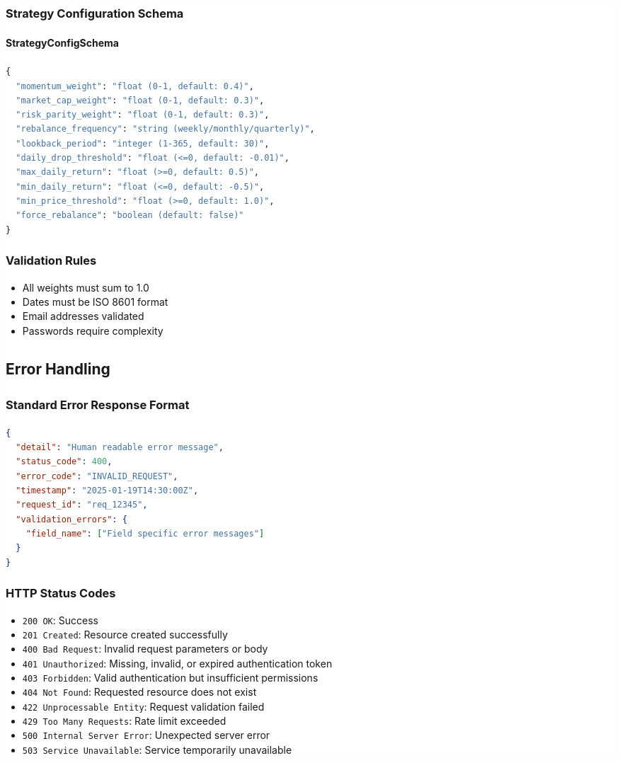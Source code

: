 ### Strategy Configuration Schema

#### StrategyConfigSchema
```python
{
  "momentum_weight": "float (0-1, default: 0.4)",
  "market_cap_weight": "float (0-1, default: 0.3)", 
  "risk_parity_weight": "float (0-1, default: 0.3)",
  "rebalance_frequency": "string (weekly/monthly/quarterly)",
  "lookback_period": "integer (1-365, default: 30)",
  "daily_drop_threshold": "float (<=0, default: -0.01)",
  "max_daily_return": "float (>=0, default: 0.5)",
  "min_daily_return": "float (<=0, default: -0.5)",
  "min_price_threshold": "float (>=0, default: 1.0)",
  "force_rebalance": "boolean (default: false)"
}
```

### Validation Rules
- All weights must sum to 1.0
- Dates must be ISO 8601 format
- Email addresses validated
- Passwords require complexity

## Error Handling

### Standard Error Response Format
```json
{
  "detail": "Human readable error message",
  "status_code": 400,
  "error_code": "INVALID_REQUEST",
  "timestamp": "2025-01-19T14:30:00Z",
  "request_id": "req_12345",
  "validation_errors": {
    "field_name": ["Field specific error messages"]
  }
}
```

### HTTP Status Codes
- `200 OK`: Success
- `201 Created`: Resource created successfully
- `400 Bad Request`: Invalid request parameters or body
- `401 Unauthorized`: Missing, invalid, or expired authentication token
- `403 Forbidden`: Valid authentication but insufficient permissions
- `404 Not Found`: Requested resource does not exist
- `422 Unprocessable Entity`: Request validation failed
- `429 Too Many Requests`: Rate limit exceeded
- `500 Internal Server Error`: Unexpected server error
- `503 Service Unavailable`: Service temporarily unavailable

